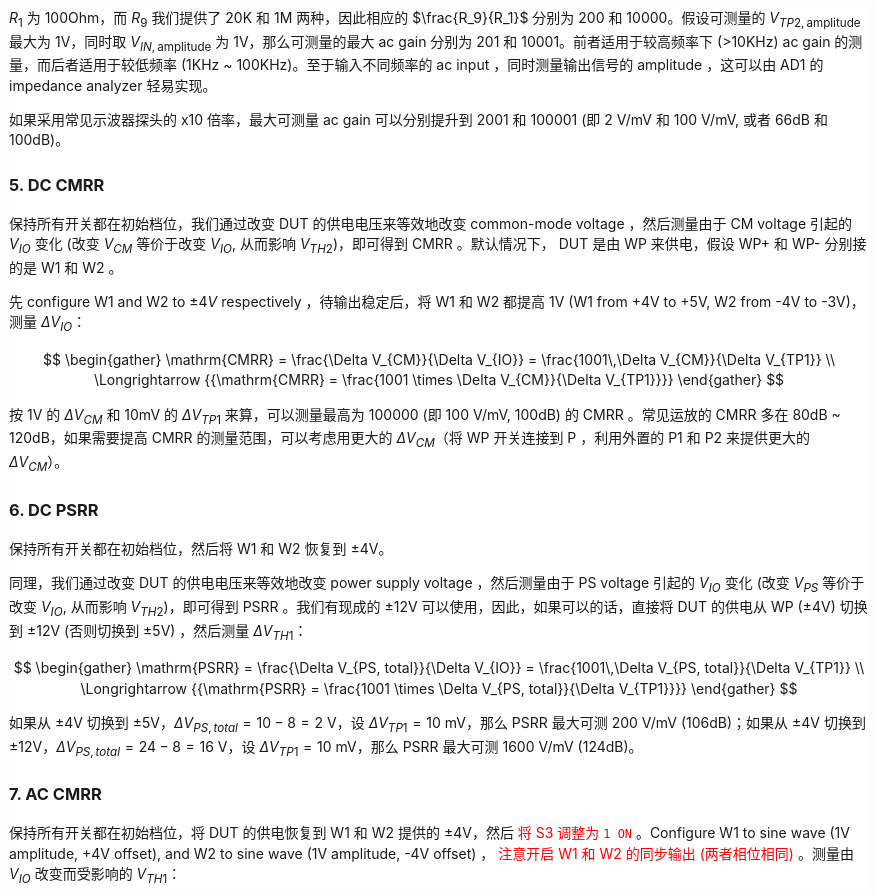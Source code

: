 $R_1$ 为 100Ohm，而 $R_9$ 我们提供了 20K 和 1M 两种，因此相应的 $\frac{R_9}{R_1}$ 分别为 200 和 10000。假设可测量的 $V_{TP2, \mathrm{amplitude}}$ 最大为 1V，同时取 $V_{IN,\mathrm{amplitude}}$ 为 1V，那么可测量的最大 ac gain 分别为 201 和 10001。前者适用于较高频率下 (>10KHz) ac gain 的测量，而后者适用于较低频率 (1KHz ~ 100KHz)。至于输入不同频率的 ac input ，同时测量输出信号的 amplitude ，这可以由 AD1 的 impedance analyzer 轻易实现。

如果采用常见示波器探头的 x10 倍率，最大可测量 ac gain 可以分别提升到 2001 和 100001 (即 2 V/mV 和 100 V/mV, 或者 66dB 和 100dB)。

### 5. DC CMRR

保持所有开关都在初始档位，我们通过改变 DUT 的供电电压来等效地改变 common-mode voltage ，然后测量由于 CM voltage 引起的 $V_{IO}$ 变化 (改变 $V_{CM}$ 等价于改变 $V_{IO}$, 从而影响 $V_{TH2}$)，即可得到 CMRR 。默认情况下， DUT 是由 WP 来供电，假设 WP+ 和 WP- 分别接的是 W1 和 W2 。

先 configure W1 and W2 to $\pm 4V$ respectively ，待输出稳定后，将 W1 和 W2 都提高 1V (W1 from +4V to +5V, W2 from -4V to -3V)，测量 $\Delta V_{IO}$：

$$
\begin{gather}
\mathrm{CMRR} = \frac{\Delta V_{CM}}{\Delta V_{IO}} = \frac{1001\,\Delta V_{CM}}{\Delta V_{TP1}}
\\
\Longrightarrow 
{{\mathrm{CMRR} = \frac{1001 \times \Delta V_{CM}}{\Delta V_{TP1}}}}
\end{gather}
$$

按 1V 的 $\Delta V_{CM}$ 和 10mV 的 $\Delta V_{TP1}$ 来算，可以测量最高为 100000 (即 100 V/mV, 100dB) 的 CMRR 。常见运放的 CMRR 多在 80dB ~ 120dB，如果需要提高 CMRR 的测量范围，可以考虑用更大的 $\Delta V_{CM}$（将 WP 开关连接到 P ，利用外置的 P1 和 P2 来提供更大的 $\Delta V_{CM}$）。

### 6. DC PSRR

保持所有开关都在初始档位，然后将 W1 和 W2 恢复到 ±4V。

同理，我们通过改变 DUT 的供电电压来等效地改变 power supply voltage ，然后测量由于 PS voltage 引起的 $V_{IO}$ 变化 (改变 $V_{PS}$ 等价于改变 $V_{IO}$, 从而影响 $V_{TH2}$)，即可得到 PSRR 。我们有现成的 ±12V 可以使用，因此，如果可以的话，直接将 DUT 的供电从 WP (±4V) 切换到 ±12V (否则切换到 ±5V) ，然后测量 $\Delta V_{TH1}$：

$$
\begin{gather}
\mathrm{PSRR} = \frac{\Delta V_{PS, total}}{\Delta V_{IO}} = \frac{1001\,\Delta V_{PS, total}}{\Delta V_{TP1}}
\\
\Longrightarrow 
{{\mathrm{PSRR} = \frac{1001 \times \Delta V_{PS, total}}{\Delta V_{TP1}}}}
\end{gather}
$$

如果从 ±4V 切换到 ±5V，$\Delta V_{PS, total} = 10 - 8 = 2 \ \mathrm{V}$，设 $\Delta V_{TP1} = 10 \ \mathrm{mV}$，那么 PSRR 最大可测 200 V/mV (106dB)；如果从 ±4V 切换到 ±12V，$\Delta V_{PS, total} = 24 - 8 = 16 \ \mathrm{V}$，设 $\Delta V_{TP1} = 10 \ \mathrm{mV}$，那么 PSRR 最大可测 1600 V/mV (124dB)。

### 7. AC CMRR

保持所有开关都在初始档位，将 DUT 的供电恢复到 W1 和 W2 提供的 ±4V，然后<span style='color:red'> 将 S3 调整为 `1 ON` </span>。Configure W1 to sine wave (1V amplitude, +4V offset), and W2 to sine wave (1V amplitude, -4V offset) ，<span style='color:red'> 注意开启 W1 和 W2 的同步输出 (两者相位相同) </span>。测量由 $V_{IO}$ 改变而受影响的 $V_{TH1}$：

